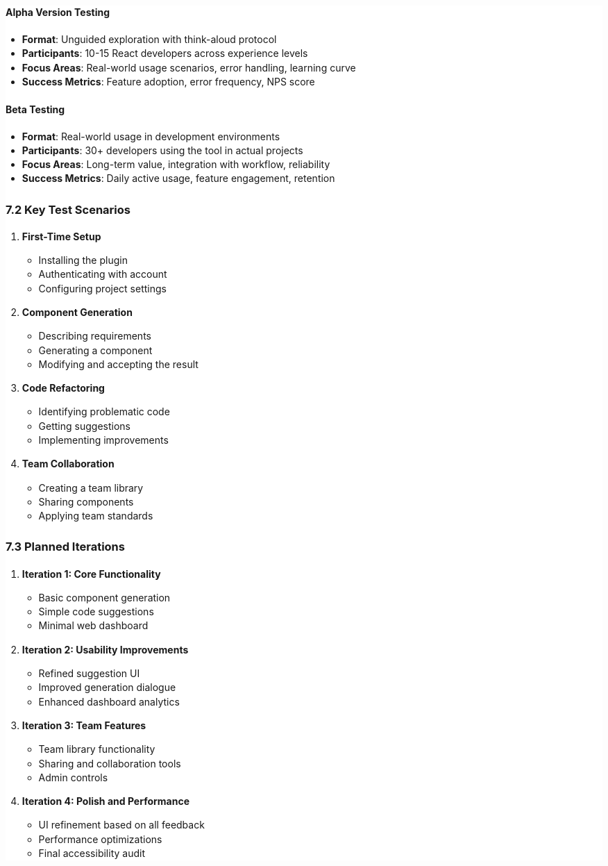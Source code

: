 #### Alpha Version Testing
- **Format**: Unguided exploration with think-aloud protocol
- **Participants**: 10-15 React developers across experience levels
- **Focus Areas**: Real-world usage scenarios, error handling, learning curve
- **Success Metrics**: Feature adoption, error frequency, NPS score

#### Beta Testing
- **Format**: Real-world usage in development environments
- **Participants**: 30+ developers using the tool in actual projects
- **Focus Areas**: Long-term value, integration with workflow, reliability
- **Success Metrics**: Daily active usage, feature engagement, retention

### 7.2 Key Test Scenarios

1. **First-Time Setup**
   - Installing the plugin
   - Authenticating with account
   - Configuring project settings

2. **Component Generation**
   - Describing requirements
   - Generating a component
   - Modifying and accepting the result

3. **Code Refactoring**
   - Identifying problematic code
   - Getting suggestions
   - Implementing improvements

4. **Team Collaboration**
   - Creating a team library
   - Sharing components
   - Applying team standards

### 7.3 Planned Iterations

1. **Iteration 1: Core Functionality**
   - Basic component generation
   - Simple code suggestions
   - Minimal web dashboard

2. **Iteration 2: Usability Improvements**
   - Refined suggestion UI
   - Improved generation dialogue
   - Enhanced dashboard analytics

3. **Iteration 3: Team Features**
   - Team library functionality
   - Sharing and collaboration tools
   - Admin controls

4. **Iteration 4: Polish and Performance**
   - UI refinement based on all feedback
   - Performance optimizations
   - Final accessibility audit
